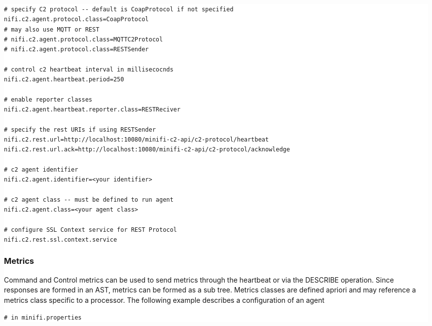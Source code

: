 	# specify C2 protocol -- default is CoapProtocol if not specified
	nifi.c2.agent.protocol.class=CoapProtocol
	# may also use MQTT or REST
	# nifi.c2.agent.protocol.class=MQTTC2Protocol
	# nifi.c2.agent.protocol.class=RESTSender
	
	# control c2 heartbeat interval in millisecocnds
	nifi.c2.agent.heartbeat.period=250
	
	# enable reporter classes
	nifi.c2.agent.heartbeat.reporter.class=RESTReciver
	
	# specify the rest URIs if using RESTSender
	nifi.c2.rest.url=http://localhost:10080/minifi-c2-api/c2-protocol/heartbeat
	nifi.c2.rest.url.ack=http://localhost:10080/minifi-c2-api/c2-protocol/acknowledge
	
	# c2 agent identifier
	nifi.c2.agent.identifier=<your identifier>
	
	# c2 agent class -- must be defined to run agent
	nifi.c2.agent.class=<your agent class>
	
	# configure SSL Context service for REST Protocol
	nifi.c2.rest.ssl.context.service


### Metrics

Command and Control metrics can be used to send metrics through the heartbeat or via the DESCRIBE
operation. Since responses are formed in an AST, metrics can be formed as a sub tree. Metrics classes
are defined apriori and may reference a metrics class specific to a processor. The following example describes
a configuration of an agent

	# in minifi.properties
 	